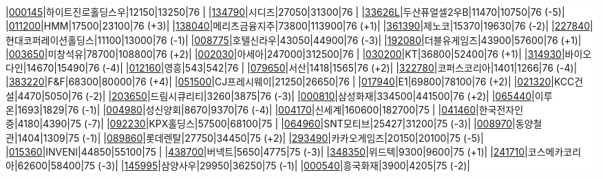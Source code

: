 |[000145](https://finance.daum.net/quotes/A000145)|하이트진로홀딩스우|12150|13250|76 |
|[134790](https://finance.daum.net/quotes/A134790)|시디즈|27050|31300|76 |
|[33626L](https://finance.daum.net/quotes/A33626L)|두산퓨얼셀2우B|11470|10750|76 (-5)|
|[011200](https://finance.daum.net/quotes/A011200)|HMM|17500|23100|76 (+3)|
|[138040](https://finance.daum.net/quotes/A138040)|메리츠금융지주|73800|113900|76 (+1)|
|[361390](https://finance.daum.net/quotes/A361390)|제노코|15370|19630|76 (-2)|
|[227840](https://finance.daum.net/quotes/A227840)|현대코퍼레이션홀딩스|11100|13000|76 (-1)|
|[008775](https://finance.daum.net/quotes/A008775)|호텔신라우|43050|44900|76 (-3)|
|[192080](https://finance.daum.net/quotes/A192080)|더블유게임즈|43900|57600|76 (+1)|
|[003650](https://finance.daum.net/quotes/A003650)|미창석유|78700|108800|76 (+2)|
|[002030](https://finance.daum.net/quotes/A002030)|아세아|247000|312500|76 |
|[030200](https://finance.daum.net/quotes/A030200)|KT|36800|52400|76 (+1)|
|[314930](https://finance.daum.net/quotes/A314930)|바이오다인|14670|15490|76 (-4)|
|[012160](https://finance.daum.net/quotes/A012160)|영흥|543|542|76 |
|[079650](https://finance.daum.net/quotes/A079650)|서산|1418|1565|76 (+2)|
|[322780](https://finance.daum.net/quotes/A322780)|코퍼스코리아|1401|1266|76 (-4)|
|[383220](https://finance.daum.net/quotes/A383220)|F&F|68300|80000|76 (+4)|
|[051500](https://finance.daum.net/quotes/A051500)|CJ프레시웨이|21250|26650|76 |
|[017940](https://finance.daum.net/quotes/A017940)|E1|69800|78100|76 (+2)|
|[021320](https://finance.daum.net/quotes/A021320)|KCC건설|4470|5050|76 (-2)|
|[203650](https://finance.daum.net/quotes/A203650)|드림시큐리티|3260|3875|76 (-3)|
|[000810](https://finance.daum.net/quotes/A000810)|삼성화재|334500|441500|76 (+2)|
|[065440](https://finance.daum.net/quotes/A065440)|이루온|1693|1829|76 (-1)|
|[004980](https://finance.daum.net/quotes/A004980)|성신양회|8670|9370|76 (-4)|
|[004170](https://finance.daum.net/quotes/A004170)|신세계|160600|182700|75 |
|[041460](https://finance.daum.net/quotes/A041460)|한국전자인증|4180|4390|75 (-7)|
|[092230](https://finance.daum.net/quotes/A092230)|KPX홀딩스|57500|68100|75 |
|[064960](https://finance.daum.net/quotes/A064960)|SNT모티브|25427|31200|75 (-3)|
|[008970](https://finance.daum.net/quotes/A008970)|동양철관|1404|1309|75 (-1)|
|[089860](https://finance.daum.net/quotes/A089860)|롯데렌탈|27750|34450|75 (+2)|
|[293490](https://finance.daum.net/quotes/A293490)|카카오게임즈|20150|20100|75 (-5)|
|[015360](https://finance.daum.net/quotes/A015360)|INVENI|44850|55100|75 |
|[438700](https://finance.daum.net/quotes/A438700)|버넥트|5650|4775|75 (-3)|
|[348350](https://finance.daum.net/quotes/A348350)|위드텍|9300|9600|75 (+1)|
|[241710](https://finance.daum.net/quotes/A241710)|코스메카코리아|62600|58400|75 (-3)|
|[145995](https://finance.daum.net/quotes/A145995)|삼양사우|29950|36250|75 (-1)|
|[000540](https://finance.daum.net/quotes/A000540)|흥국화재|3900|4205|75 (-2)|